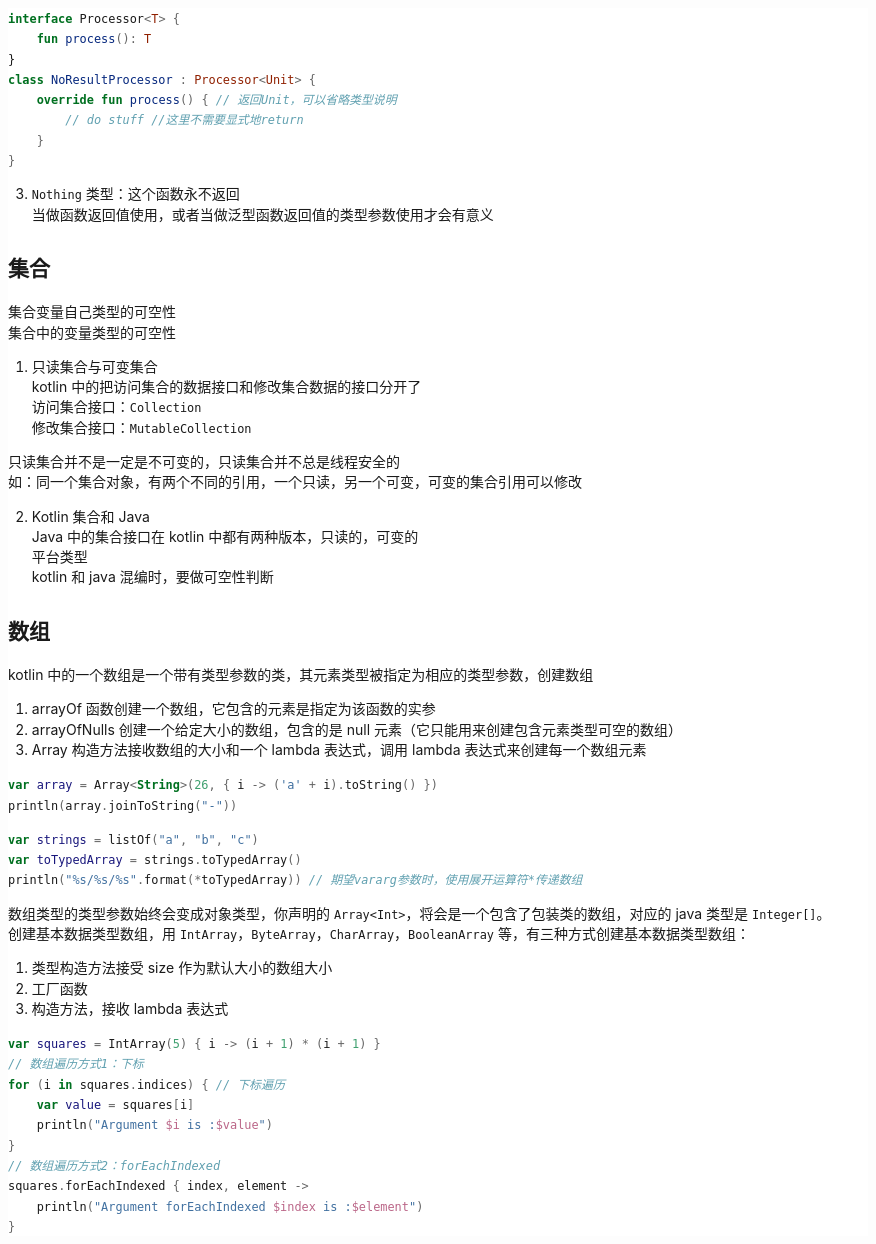 ```kotlin
interface Processor<T> {
    fun process(): T
}
class NoResultProcessor : Processor<Unit> {
    override fun process() { // 返回Unit，可以省略类型说明
        // do stuff //这里不需要显式地return
    }
}
```

3. `Nothing` 类型：这个函数永不返回<br>当做函数返回值使用，或者当做泛型函数返回值的类型参数使用才会有意义

## 集合

集合变量自己类型的可空性<br>集合中的变量类型的可空性

1. 只读集合与可变集合<br>kotlin 中的把访问集合的数据接口和修改集合数据的接口分开了<br>访问集合接口：`Collection`<br>修改集合接口：`MutableCollection`

只读集合并不是一定是不可变的，只读集合并不总是线程安全的<br>如：同一个集合对象，有两个不同的引用，一个只读，另一个可变，可变的集合引用可以修改

2. Kotlin 集合和 Java<br>Java 中的集合接口在 kotlin 中都有两种版本，只读的，可变的<br>平台类型<br>kotlin 和 java 混编时，要做可空性判断

## 数组

kotlin 中的一个数组是一个带有类型参数的类，其元素类型被指定为相应的类型参数，创建数组

1. arrayOf 函数创建一个数组，它包含的元素是指定为该函数的实参
2. arrayOfNulls 创建一个给定大小的数组，包含的是 null 元素（它只能用来创建包含元素类型可空的数组）
3. Array 构造方法接收数组的大小和一个 lambda 表达式，调用 lambda 表达式来创建每一个数组元素

```kotlin
var array = Array<String>(26, { i -> ('a' + i).toString() })
println(array.joinToString("-"))
```

```kotlin
var strings = listOf("a", "b", "c")
var toTypedArray = strings.toTypedArray()
println("%s/%s/%s".format(*toTypedArray)) // 期望vararg参数时，使用展开运算符*传递数组
```

数组类型的类型参数始终会变成对象类型，你声明的 `Array<Int>`，将会是一个包含了包装类的数组，对应的 java 类型是 `Integer[]`。<br>创建基本数据类型数组，用 `IntArray`，`ByteArray`，`CharArray`，`BooleanArray` 等，有三种方式创建基本数据类型数组：

1. 类型构造方法接受 size 作为默认大小的数组大小
2. 工厂函数
3. 构造方法，接收 lambda 表达式

```kotlin
var squares = IntArray(5) { i -> (i + 1) * (i + 1) }
// 数组遍历方式1：下标
for (i in squares.indices) { // 下标遍历
    var value = squares[i]
    println("Argument $i is :$value")
}
// 数组遍历方式2：forEachIndexed
squares.forEachIndexed { index, element ->
    println("Argument forEachIndexed $index is :$element")
}
```
